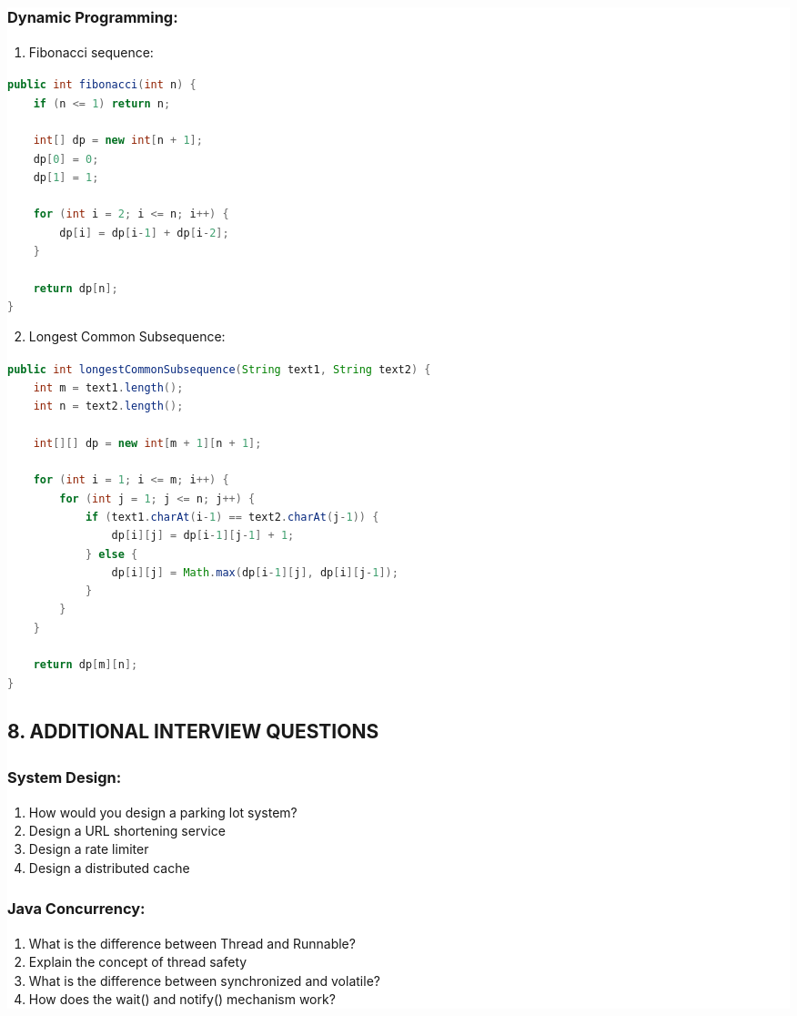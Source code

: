 ### Dynamic Programming:

1. Fibonacci sequence:
```java
public int fibonacci(int n) {
    if (n <= 1) return n;
    
    int[] dp = new int[n + 1];
    dp[0] = 0;
    dp[1] = 1;
    
    for (int i = 2; i <= n; i++) {
        dp[i] = dp[i-1] + dp[i-2];
    }
    
    return dp[n];
}
```

2. Longest Common Subsequence:
```java
public int longestCommonSubsequence(String text1, String text2) {
    int m = text1.length();
    int n = text2.length();
    
    int[][] dp = new int[m + 1][n + 1];
    
    for (int i = 1; i <= m; i++) {
        for (int j = 1; j <= n; j++) {
            if (text1.charAt(i-1) == text2.charAt(j-1)) {
                dp[i][j] = dp[i-1][j-1] + 1;
            } else {
                dp[i][j] = Math.max(dp[i-1][j], dp[i][j-1]);
            }
        }
    }
    
    return dp[m][n];
}
```

## 8. ADDITIONAL INTERVIEW QUESTIONS

### System Design:
1. How would you design a parking lot system?
2. Design a URL shortening service
3. Design a rate limiter
4. Design a distributed cache

### Java Concurrency:
1. What is the difference between Thread and Runnable?
2. Explain the concept of thread safety
3. What is the difference between synchronized and volatile?
4. How does the wait() and notify() mechanism work?
